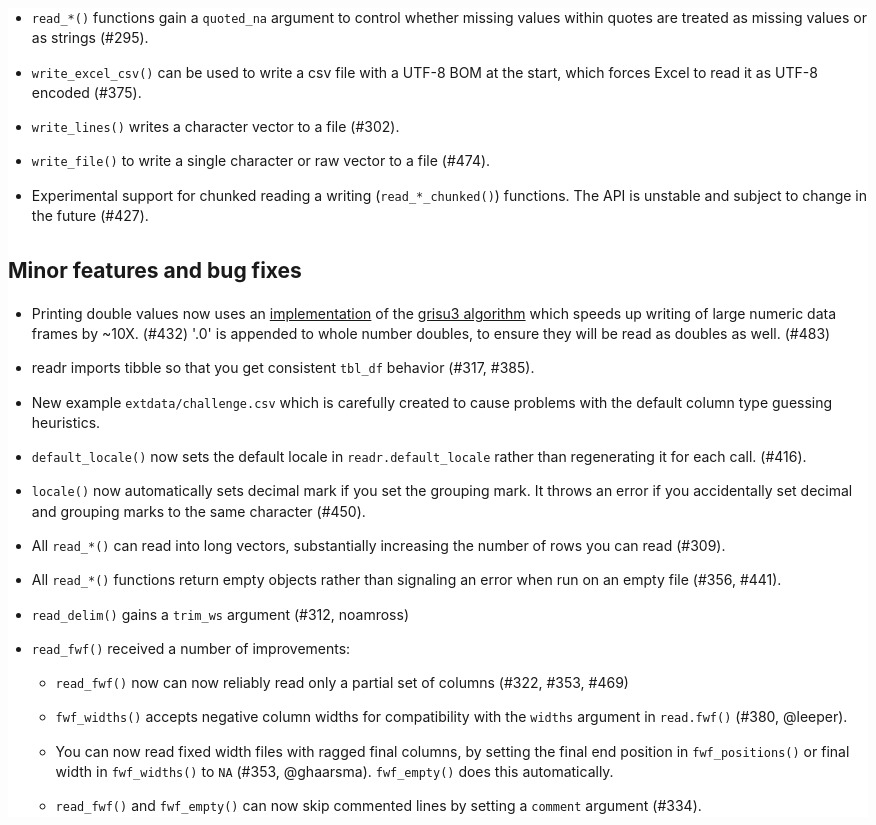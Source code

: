* `read_*()` functions gain a `quoted_na` argument to control whether missing
  values within quotes are treated as missing values or as strings (#295).
  
* `write_excel_csv()` can be used to write a csv file with a UTF-8 BOM at the
  start, which forces Excel to read it as UTF-8 encoded (#375).
  
* `write_lines()` writes a character vector to a file (#302).

* `write_file()` to write a single character or raw vector
  to a file (#474).

* Experimental support for chunked reading a writing (`read_*_chunked()`)
  functions. The API is unstable and subject to change in the future (#427).

## Minor features and bug fixes

* Printing double values now uses an
  [implementation](https://github.com/juj/MathGeoLib/blob/master/src/Math/grisu3.c)
  of the [grisu3 algorithm](http://www.cs.tufts.edu/~nr/cs257/archive/florian-loitsch/printf.pdf)
  which speeds up writing of large numeric data frames by ~10X. (#432) '.0' is
  appended to whole number doubles, to ensure they will be read as doubles as
  well. (#483)

* readr imports tibble so that you get consistent `tbl_df` behavior 
  (#317, #385).
  
* New example `extdata/challenge.csv` which is carefully created to cause 
  problems with the default column type guessing heuristics.

* `default_locale()` now sets the default locale in `readr.default_locale`
  rather than regenerating it for each call. (#416).

* `locale()` now automatically sets decimal mark if you set the grouping 
  mark. It throws an error if you accidentally set decimal and grouping marks
  to the same character (#450).

* All `read_*()` can read into long vectors, substantially increasing the
  number of rows you can read (#309).

* All `read_*()` functions return empty objects rather than signaling an error 
  when run on an empty file (#356, #441).

* `read_delim()` gains a `trim_ws` argument (#312, noamross)

* `read_fwf()` received a number of improvements:

  * `read_fwf()` now can now reliably read only a partial set of columns
    (#322, #353, #469)
   
  * `fwf_widths()` accepts negative column widths for compatibility with the 
    `widths` argument in `read.fwf()` (#380, @leeper).
  
  * You can now read fixed width files with ragged final columns, by setting
    the final end position in `fwf_positions()` or final width in `fwf_widths()` 
    to `NA` (#353, @ghaarsma). `fwf_empty()` does this automatically.

  * `read_fwf()` and `fwf_empty()` can now skip commented lines by setting a
    `comment` argument (#334).
